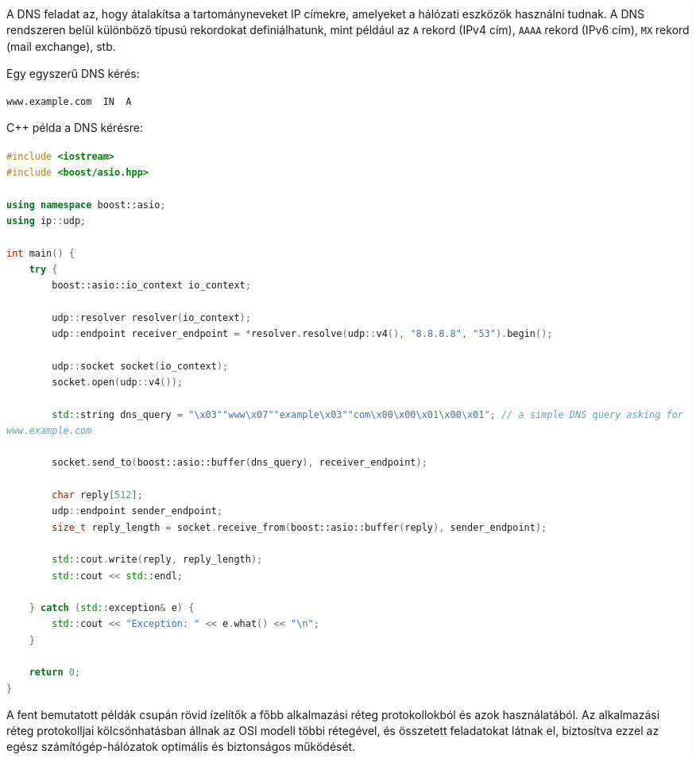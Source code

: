 A DNS feladat az, hogy átalakítsa a tartományneveket IP címekre, amelyeket a hálózati eszközök használni tudnak. A DNS rendszeren belül különböző típusú rekordokat definiálhatunk, mint például az `A` rekord (IPv4 cím), `AAAA` rekord (IPv6 cím), `MX` rekord (mail exchange), stb.

Egy egyszerű DNS kérés:

```plaintext
www.example.com  IN  A
```

C++ példa a DNS kérésre:

```cpp
#include <iostream>
#include <boost/asio.hpp>

using namespace boost::asio;
using ip::udp;

int main() {
    try {
        boost::asio::io_context io_context;

        udp::resolver resolver(io_context);
        udp::endpoint receiver_endpoint = *resolver.resolve(udp::v4(), "8.8.8.8", "53").begin();

        udp::socket socket(io_context);
        socket.open(udp::v4());

        std::string dns_query = "\x03""www\x07""example\x03""com\x00\x00\x01\x00\x01"; // a simple DNS query asking for www.example.com

        socket.send_to(boost::asio::buffer(dns_query), receiver_endpoint);

        char reply[512];
        udp::endpoint sender_endpoint;
        size_t reply_length = socket.receive_from(boost::asio::buffer(reply), sender_endpoint);

        std::cout.write(reply, reply_length);
        std::cout << std::endl;

    } catch (std::exception& e) {
        std::cout << "Exception: " << e.what() << "\n";
    }

    return 0;
}
```

A fent bemutatott példák csupán rövid ízelítők a főbb alkalmazási réteg protokollokból és azok használatából. Az alkalmazási réteg protokolljai kölcsönhatásban állnak az OSI modell többi rétegével, és összetett feladatokat látnak el, biztosítva ezzel az egész számítógép-hálózatok optimális és biztonságos működését.

